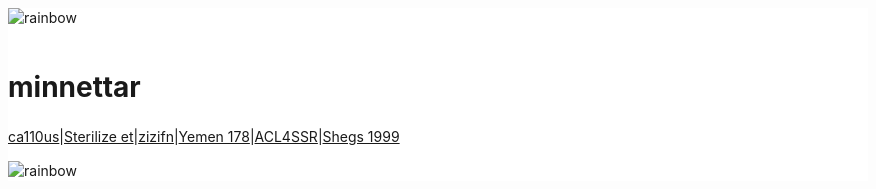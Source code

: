 ![rainbow](https://github.com/NiREvil/vless/assets/126243832/1aca7f5d-6495-44b7-aced-072bae52f256)

# minnettar

[ca110us](https://github.com/ca110us/epeius)\|[Sterilize et](https://github.com/3Kmfi6HP/EDtunnel/tree/trojan)\|[zizifn](https://github.com/zizifn/edgetunnel)\|[Yemen 178](https://github.com/emn178/js-sha256)\|[ACL4SSR](https://github.com/ACL4SSR/ACL4SSR/tree/master/Clash/config)\|[Shegs 1999](https://github.com/SHIJS1999/cloudflare-worker-vless-ip)

![rainbow](https://github.com/NiREvil/vless/assets/126243832/1aca7f5d-6495-44b7-aced-072bae52f256)
